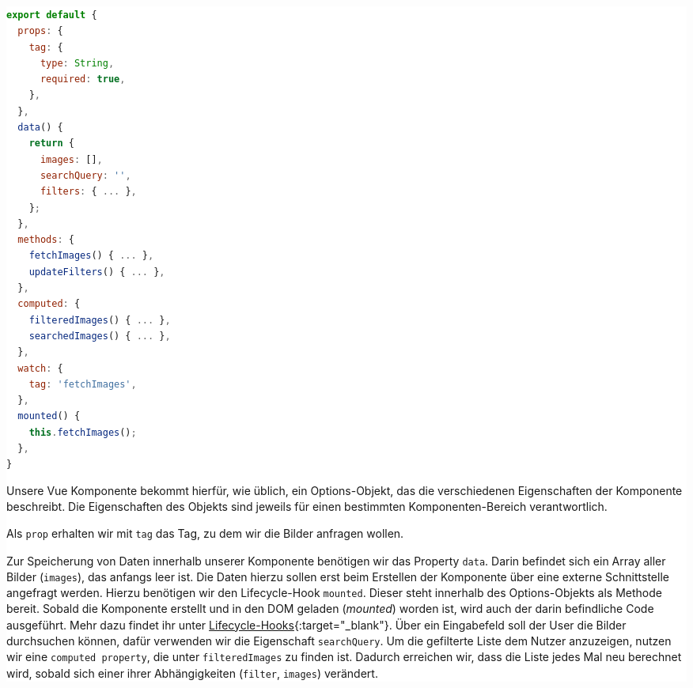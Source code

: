 ```javascript
export default {
  props: {
    tag: {
      type: String,
      required: true,
    },
  },
  data() {
    return {
      images: [],
      searchQuery: '',
      filters: { ... },
    };
  },
  methods: {
    fetchImages() { ... },
    updateFilters() { ... },
  },
  computed: {
    filteredImages() { ... },
    searchedImages() { ... },
  },
  watch: {
    tag: 'fetchImages',
  },
  mounted() {
    this.fetchImages();
  },
}
```

Unsere Vue Komponente bekommt hierfür, wie üblich, ein Options-Objekt, das die verschiedenen Eigenschaften der Komponente beschreibt.
Die Eigenschaften des Objekts sind jeweils für einen bestimmten Komponenten-Bereich verantwortlich.

Als `prop` erhalten wir mit `tag` das Tag, zu dem wir die Bilder anfragen wollen.

Zur Speicherung von Daten innerhalb unserer Komponente benötigen wir das Property `data`. Darin befindet sich ein Array aller Bilder (`images`), das anfangs leer ist.
Die Daten hierzu sollen erst beim Erstellen der Komponente über eine externe Schnittstelle angefragt werden.
Hierzu benötigen wir den Lifecycle-Hook `mounted`. Dieser steht innerhalb des Options-Objekts als Methode bereit.
Sobald die Komponente erstellt und in den DOM geladen (_mounted_) worden ist, wird auch der darin befindliche Code ausgeführt. Mehr dazu findet ihr unter [Lifecycle-Hooks](https://v3.vuejs.org/api/options-lifecycle-hooks.html#lifecycle-hooks){:target="_blank"}.
Über ein Eingabefeld soll der User die Bilder durchsuchen können, dafür verwenden wir die Eigenschaft `searchQuery`.
Um die gefilterte Liste dem Nutzer anzuzeigen, nutzen wir eine `computed property`, die unter `filteredImages` zu finden ist.
Dadurch erreichen wir, dass die Liste jedes Mal neu berechnet wird, sobald sich einer ihrer Abhängigkeiten (`filter`, `images`) verändert.
